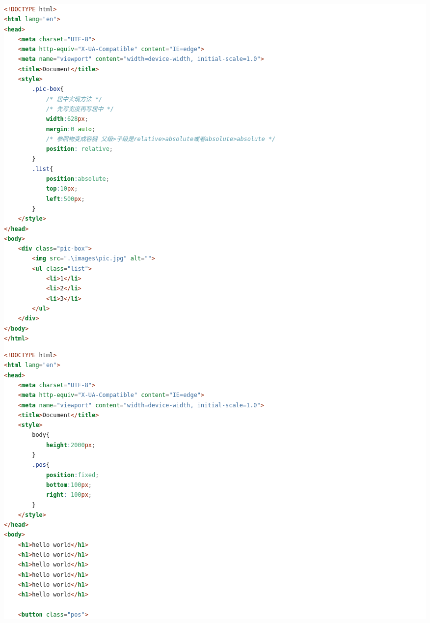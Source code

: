 ```html
<!DOCTYPE html>
<html lang="en">
<head>
    <meta charset="UTF-8">
    <meta http-equiv="X-UA-Compatible" content="IE=edge">
    <meta name="viewport" content="width=device-width, initial-scale=1.0">
    <title>Document</title>
    <style>
        .pic-box{
            /* 居中实现方法 */
            /* 先写宽度再写居中 */
            width:628px;
            margin:0 auto;
            /* 参照物变成容器 父级>子级是relative>absolute或者absolute>absolute */
            position: relative;
        }
        .list{
            position:absolute;
            top:10px;
            left:500px;
        }
    </style>
</head>
<body>
    <div class="pic-box">
        <img src=".\images\pic.jpg" alt="">
        <ul class="list">
            <li>1</li>
            <li>2</li>
            <li>3</li>
        </ul>
    </div>
</body>
</html>
```

```html
<!DOCTYPE html>
<html lang="en">
<head>
    <meta charset="UTF-8">
    <meta http-equiv="X-UA-Compatible" content="IE=edge">
    <meta name="viewport" content="width=device-width, initial-scale=1.0">
    <title>Document</title>
    <style>
        body{
            height:2000px;
        }
        .pos{
            position:fixed;
            bottom:100px;
            right: 100px;
        }
    </style>
</head>
<body>
    <h1>hello world</h1>
    <h1>hello world</h1>
    <h1>hello world</h1>
    <h1>hello world</h1>
    <h1>hello world</h1>
    <h1>hello world</h1>

    <button class="pos">
```